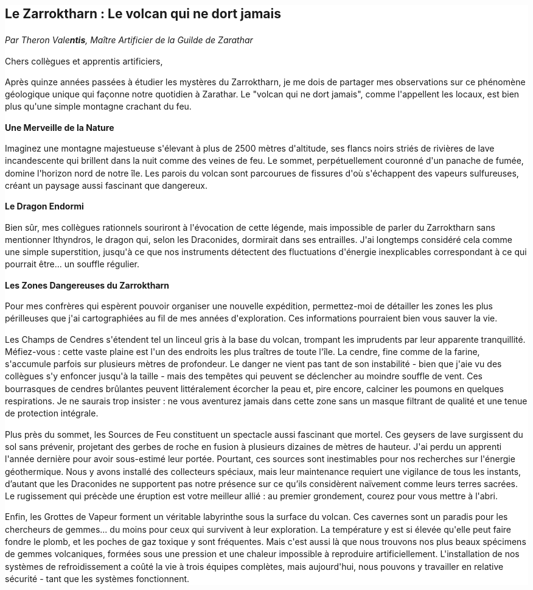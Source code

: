 


Le Zarroktharn : Le volcan qui ne dort jamais
---------------------------------------------

*Par Theron Vale**ntis**, Maître Artificier de la Guilde de Zarathar*

Chers collègues et apprentis artificiers,

Après quinze années passées à étudier les mystères du Zarroktharn, je me dois de partager mes observations sur ce phénomène géologique unique qui façonne notre quotidien à Zarathar. Le "volcan qui ne dort jamais", comme l'appellent les locaux, est bien plus qu'une simple montagne crachant du feu.

**Une Merveille de la Nature**

Imaginez une montagne majestueuse s'élevant à plus de 2500 mètres d'altitude, ses flancs noirs striés de rivières de lave incandescente qui brillent dans la nuit comme des veines de feu. Le sommet, perpétuellement couronné d'un panache de fumée, domine l'horizon nord de notre île. Les parois du volcan sont parcourues de fissures d'où s'échappent des vapeurs sulfureuses, créant un paysage aussi fascinant que dangereux.

**Le Dragon Endormi**

Bien sûr, mes collègues rationnels souriront à l'évocation de cette légende, mais impossible de parler du Zarroktharn sans mentionner Ithyndros, le dragon qui, selon les Draconides, dormirait dans ses entrailles. J'ai longtemps considéré cela comme une simple superstition, jusqu'à ce que nos instruments détectent des fluctuations d'énergie inexplicables correspondant à ce qui pourrait être... un souffle régulier.

**Les Zones Dangereuses du Zarroktharn**

Pour mes confrères qui espèrent pouvoir organiser une nouvelle expédition, permettez-moi de détailler les zones les plus périlleuses que j'ai cartographiées au fil de mes années d'exploration. Ces informations pourraient bien vous sauver la vie.

Les Champs de Cendres s'étendent tel un linceul gris à la base du volcan, trompant les imprudents par leur apparente tranquillité. Méfiez-vous : cette vaste plaine est l'un des endroits les plus traîtres de toute l'île. La cendre, fine comme de la farine, s'accumule parfois sur plusieurs mètres de profondeur. Le danger ne vient pas tant de son instabilité - bien que j'aie vu des collègues s'y enfoncer jusqu'à la taille - mais des tempêtes qui peuvent se déclencher au moindre souffle de vent. Ces bourrasques de cendres brûlantes peuvent littéralement écorcher la peau et, pire encore, calciner les poumons en quelques respirations. Je ne saurais trop insister : ne vous aventurez jamais dans cette zone sans un masque filtrant de qualité et une tenue de protection intégrale.

Plus près du sommet, les Sources de Feu constituent un spectacle aussi fascinant que mortel. Ces geysers de lave surgissent du sol sans prévenir, projetant des gerbes de roche en fusion à plusieurs dizaines de mètres de hauteur. J'ai perdu un apprenti l'année dernière pour avoir sous-estimé leur portée. Pourtant, ces sources sont inestimables pour nos recherches sur l'énergie géothermique. Nous y avons installé des collecteurs spéciaux, mais leur maintenance requiert une vigilance de tous les instants, d’autant que les Draconides ne supportent pas notre présence sur ce qu’ils considèrent naïvement comme leurs terres sacrées. Le rugissement qui précède une éruption est votre meilleur allié : au premier grondement, courez pour vous mettre à l'abri.

Enfin, les Grottes de Vapeur forment un véritable labyrinthe sous la surface du volcan. Ces cavernes sont un paradis pour les chercheurs de gemmes... du moins pour ceux qui survivent à leur exploration. La température y est si élevée qu'elle peut faire fondre le plomb, et les poches de gaz toxique y sont fréquentes. Mais c'est aussi là que nous trouvons nos plus beaux spécimens de gemmes volcaniques, formées sous une pression et une chaleur impossible à reproduire artificiellement. L'installation de nos systèmes de refroidissement a coûté la vie à trois équipes complètes, mais aujourd'hui, nous pouvons y travailler en relative sécurité - tant que les systèmes fonctionnent.
